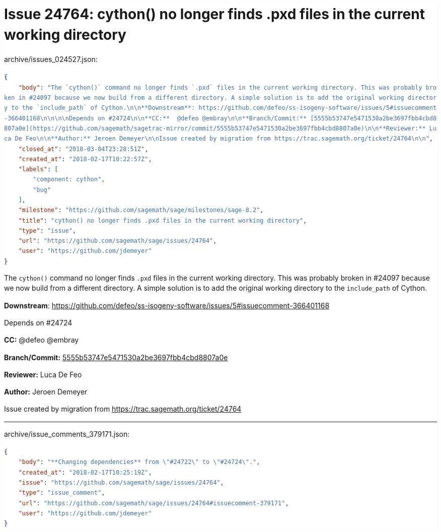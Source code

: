 # Issue 24764: cython() no longer finds .pxd files in the current working directory

archive/issues_024527.json:
```json
{
    "body": "The `cython()` command no longer finds `.pxd` files in the current working directory. This was probably broken in #24097 because we now build from a different directory. A simple solution is to add the original working directory to the `include_path` of Cython.\n\n**Downstream**: https://github.com/defeo/ss-isogeny-software/issues/5#issuecomment-366401168\n\n\n\nDepends on #24724\n\n**CC:**  @defeo @embray\n\n**Branch/Commit:** [5555b53747e5471530a2be3697fbb4cbd8807a0e](https://github.com/sagemath/sagetrac-mirror/commit/5555b53747e5471530a2be3697fbb4cbd8807a0e)\n\n**Reviewer:** Luca De Feo\n\n**Author:** Jeroen Demeyer\n\nIssue created by migration from https://trac.sagemath.org/ticket/24764\n\n",
    "closed_at": "2018-03-04T23:28:51Z",
    "created_at": "2018-02-17T10:22:57Z",
    "labels": [
        "component: cython",
        "bug"
    ],
    "milestone": "https://github.com/sagemath/sage/milestones/sage-8.2",
    "title": "cython() no longer finds .pxd files in the current working directory",
    "type": "issue",
    "url": "https://github.com/sagemath/sage/issues/24764",
    "user": "https://github.com/jdemeyer"
}
```
The `cython()` command no longer finds `.pxd` files in the current working directory. This was probably broken in #24097 because we now build from a different directory. A simple solution is to add the original working directory to the `include_path` of Cython.

**Downstream**: https://github.com/defeo/ss-isogeny-software/issues/5#issuecomment-366401168



Depends on #24724

**CC:**  @defeo @embray

**Branch/Commit:** [5555b53747e5471530a2be3697fbb4cbd8807a0e](https://github.com/sagemath/sagetrac-mirror/commit/5555b53747e5471530a2be3697fbb4cbd8807a0e)

**Reviewer:** Luca De Feo

**Author:** Jeroen Demeyer

Issue created by migration from https://trac.sagemath.org/ticket/24764





---

archive/issue_comments_379171.json:
```json
{
    "body": "**Changing dependencies** from \"#24722\" to \"#24724\".",
    "created_at": "2018-02-17T10:25:19Z",
    "issue": "https://github.com/sagemath/sage/issues/24764",
    "type": "issue_comment",
    "url": "https://github.com/sagemath/sage/issues/24764#issuecomment-379171",
    "user": "https://github.com/jdemeyer"
}
```
